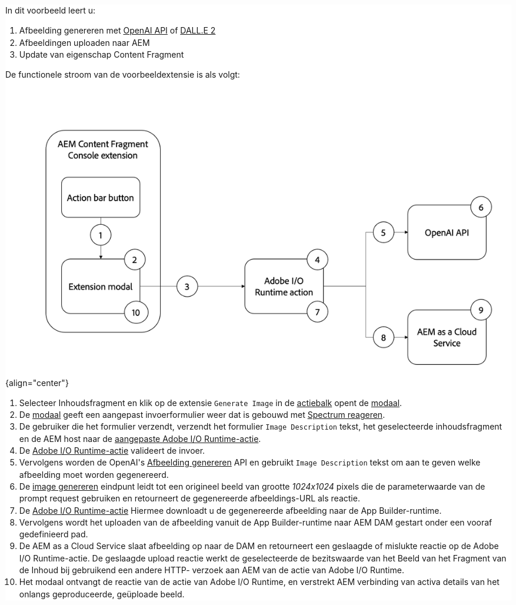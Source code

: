 In dit voorbeeld leert u:

1. Afbeelding genereren met [OpenAI API](https://beta.openai.com/docs/guides/images/image-generation-beta) of [DALL.E 2](https://openai.com/dall-e-2/)
1. Afbeeldingen uploaden naar AEM
1. Update van eigenschap Content Fragment

De functionele stroom van de voorbeeldextensie is als volgt:

![Adobe I/O Runtime-actiestroom voor het genereren van digitale afbeeldingen](./assets/digital-image-generation/flow.png){align="center"}

1. Selecteer Inhoudsfragment en klik op de extensie `Generate Image` in de [actiebalk](#extension-registration) opent de [modaal](#modal).
1. De [modaal](#modal) geeft een aangepast invoerformulier weer dat is gebouwd met [Spectrum reageren](https://react-spectrum.adobe.com/react-spectrum/).
1. De gebruiker die het formulier verzendt, verzendt het formulier `Image Description` tekst, het geselecteerde inhoudsfragment en de AEM host naar de [aangepaste Adobe I/O Runtime-actie](#adobe-io-runtime-action).
1. De [Adobe I/O Runtime-actie](#adobe-io-runtime-action) valideert de invoer.
1. Vervolgens worden de OpenAI&#39;s [Afbeelding genereren](https://beta.openai.com/docs/guides/images/image-generation-beta) API en gebruikt `Image Description` tekst om aan te geven welke afbeelding moet worden gegenereerd.
1. De [image genereren](https://beta.openai.com/docs/guides/images/image-generation-beta) eindpunt leidt tot een origineel beeld van grootte _1024x1024_ pixels die de parameterwaarde van de prompt request gebruiken en retourneert de gegenereerde afbeeldings-URL als reactie.
1. De [Adobe I/O Runtime-actie](#adobe-io-runtime-action) Hiermee downloadt u de gegenereerde afbeelding naar de App Builder-runtime.
1. Vervolgens wordt het uploaden van de afbeelding vanuit de App Builder-runtime naar AEM DAM gestart onder een vooraf gedefinieerd pad.
1. De AEM as a Cloud Service slaat afbeelding op naar de DAM en retourneert een geslaagde of mislukte reactie op de Adobe I/O Runtime-actie. De geslaagde upload reactie werkt de geselecteerde de bezitswaarde van het Beeld van het Fragment van de Inhoud bij gebruikend een andere HTTP- verzoek aan AEM van de actie van Adobe I/O Runtime.
1. Het modaal ontvangt de reactie van de actie van Adobe I/O Runtime, en verstrekt AEM verbinding van activa details van het onlangs geproduceerde, geüploade beeld.
